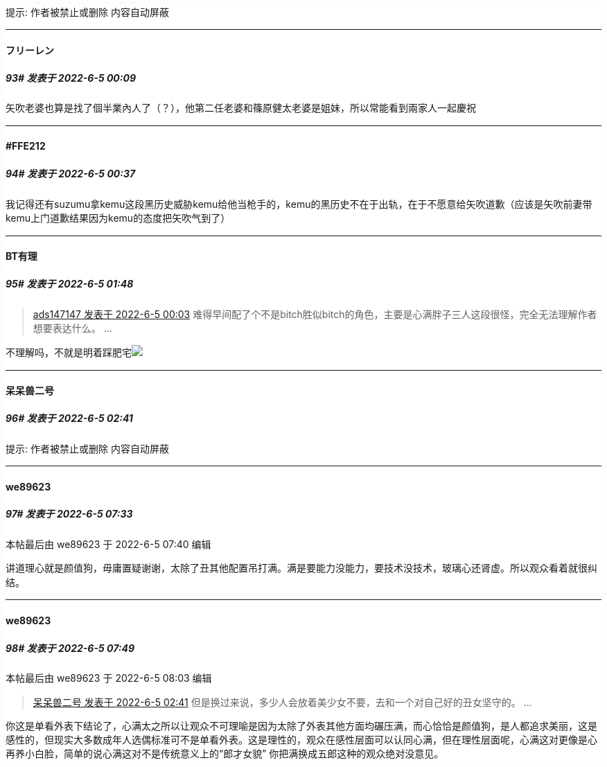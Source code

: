 提示: 作者被禁止或删除 内容自动屏蔽

*****

####  フリーレン  
##### 93#       发表于 2022-6-5 00:09

矢吹老婆也算是找了個半業內人了（？），他第二任老婆和篠原健太老婆是姐妹，所以常能看到兩家人一起慶祝

*****

####  #FFE212  
##### 94#       发表于 2022-6-5 00:37

我记得还有suzumu拿kemu这段黑历史威胁kemu给他当枪手的，kemu的黑历史不在于出轨，在于不愿意给矢吹道歉（应该是矢吹前妻带kemu上门道歉结果因为kemu的态度把矢吹气到了）

*****

####  BT有理  
##### 95#       发表于 2022-6-5 01:48

<blockquote><a href="httphttps://bbs.saraba1st.com/2b/forum.php?mod=redirect&amp;goto=findpost&amp;pid=56126294&amp;ptid=2073274" target="_blank">ads147147 发表于 2022-6-5 00:03</a>
难得早间配了个不是bitch胜似bitch的角色，主要是心满胖子三人这段很怪，完全无法理解作者想要表达什么。 ...</blockquote>
不理解吗，不就是明着踩肥宅<img src="https://static.saraba1st.com/image/smiley/face2017/047.png" referrerpolicy="no-referrer">

*****

####  呆呆兽二号  
##### 96#       发表于 2022-6-5 02:41

提示: 作者被禁止或删除 内容自动屏蔽

*****

####  we89623  
##### 97#       发表于 2022-6-5 07:33

 本帖最后由 we89623 于 2022-6-5 07:40 编辑 

讲道理心就是颜值狗，毋庸置疑谢谢，太除了丑其他配置吊打满。满是要能力没能力，要技术没技术，玻璃心还肾虚。所以观众看着就很纠结。

*****

####  we89623  
##### 98#       发表于 2022-6-5 07:49

 本帖最后由 we89623 于 2022-6-5 08:03 编辑 
<blockquote><a href="httphttps://bbs.saraba1st.com/2b/forum.php?mod=redirect&amp;goto=findpost&amp;pid=56127818&amp;ptid=2073274" target="_blank">呆呆兽二号 发表于 2022-6-5 02:41</a>
但是换过来说，多少人会放着美少女不要，去和一个对自己好的丑女坚守的。 ...</blockquote>
你这是单看外表下结论了，心满太之所以让观众不可理喻是因为太除了外表其他方面均碾压满，而心恰恰是颜值狗，是人都追求美丽，这是感性的，但现实大多数成年人选偶标准可不是单看外表。这是理性的，观众在感性层面可以认同心满，但在理性层面呢，心满这对更像是心再养小白脸，简单的说心满这对不是传统意义上的“郎才女貌” 你把满换成五郎这种的观众绝对没意见。
